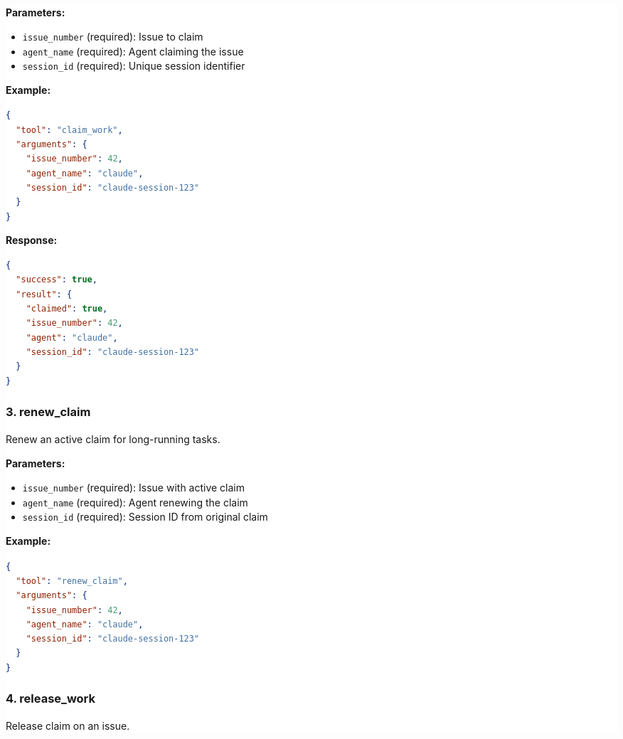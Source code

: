 **Parameters:**
- `issue_number` (required): Issue to claim
- `agent_name` (required): Agent claiming the issue
- `session_id` (required): Unique session identifier

**Example:**
```json
{
  "tool": "claim_work",
  "arguments": {
    "issue_number": 42,
    "agent_name": "claude",
    "session_id": "claude-session-123"
  }
}
```

**Response:**
```json
{
  "success": true,
  "result": {
    "claimed": true,
    "issue_number": 42,
    "agent": "claude",
    "session_id": "claude-session-123"
  }
}
```

### 3. renew_claim

Renew an active claim for long-running tasks.

**Parameters:**
- `issue_number` (required): Issue with active claim
- `agent_name` (required): Agent renewing the claim
- `session_id` (required): Session ID from original claim

**Example:**
```json
{
  "tool": "renew_claim",
  "arguments": {
    "issue_number": 42,
    "agent_name": "claude",
    "session_id": "claude-session-123"
  }
}
```

### 4. release_work

Release claim on an issue.

